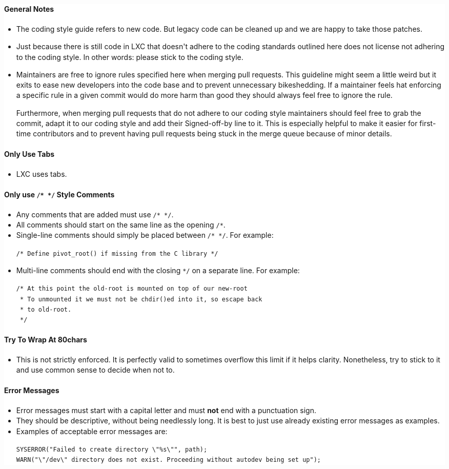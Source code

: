#### General Notes

- The coding style guide refers to new code. But legacy code can be cleaned up
  and we are happy to take those patches.
- Just because there is still code in LXC that doesn't adhere to the coding
  standards outlined here does not license not adhering to the coding style. In
  other words: please stick to the coding style.
- Maintainers are free to ignore rules specified here when merging pull
  requests. This guideline might seem a little weird but it exits to ease new
  developers into the code base and to prevent unnecessary bikeshedding. If
  a maintainer feels hat enforcing a specific rule in a given commit would do
  more harm than good they should always feel free to ignore the rule.

  Furthermore, when merging pull requests that do not adhere to our coding
  style maintainers should feel free to grab the commit, adapt it to our coding
  style and add their Signed-off-by line to it. This is especially helpful to
  make it easier for first-time contributors and to prevent having pull
  requests being stuck in the merge queue because of minor details.

#### Only Use Tabs

- LXC uses tabs.

#### Only use `/* */` Style Comments

- Any comments that are added must use `/* */`.
- All comments should start on the same line as the opening `/*`.
- Single-line comments should simply be placed between `/* */`. For example:
  ```
  /* Define pivot_root() if missing from the C library */
  ```
- Multi-line comments should end with the closing `*/` on a separate line. For
  example:
  ```
  /* At this point the old-root is mounted on top of our new-root
   * To unmounted it we must not be chdir()ed into it, so escape back
   * to old-root.
   */
  ```

#### Try To Wrap At 80chars

- This is not strictly enforced. It is perfectly valid to sometimes
  overflow this limit if it helps clarity. Nonetheless, try to stick to it
  and use common sense to decide when not to.

#### Error Messages

- Error messages must start with a capital letter and must **not** end with a
  punctuation sign.
- They should be descriptive, without being needlessly long. It is best to just
  use already existing error messages as examples.
- Examples of acceptable error messages are:
  ```
  SYSERROR("Failed to create directory \"%s\"", path);
  WARN("\"/dev\" directory does not exist. Proceeding without autodev being set up");
  ```
